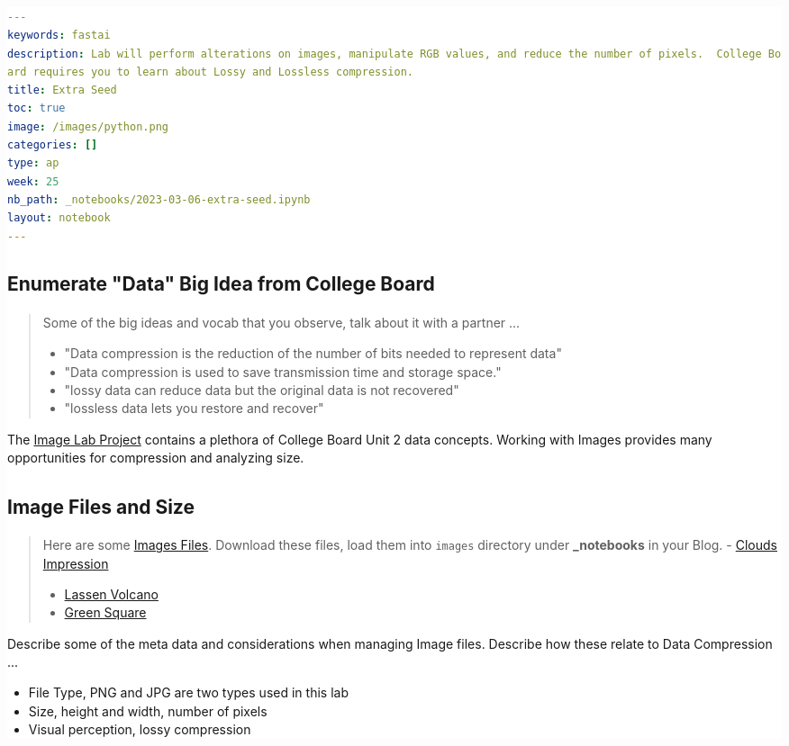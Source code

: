 ```yaml
---
keywords: fastai
description: Lab will perform alterations on images, manipulate RGB values, and reduce the number of pixels.  College Board requires you to learn about Lossy and Lossless compression.  
title: Extra Seed
toc: true
image: /images/python.png
categories: []
type: ap
week: 25
nb_path: _notebooks/2023-03-06-extra-seed.ipynb
layout: notebook
---
```




<div class="container" id="notebook-container">
        
<div class="cell border-box-sizing text_cell rendered"><div class="inner_cell">
<div class="text_cell_render border-box-sizing rendered_html">
<h2 id="Enumerate-&quot;Data&quot;-Big-Idea-from-College-Board">Enumerate "Data" Big Idea from College Board<a class="anchor-link" href="#Enumerate-&quot;Data&quot;-Big-Idea-from-College-Board"> </a></h2><blockquote><p>Some of the big ideas and vocab that you observe, talk about it with a partner ...</p>
<ul>
<li>"Data compression is the reduction of the number of bits needed to represent data"</li>
<li>"Data compression is used to save transmission time and storage space."</li>
<li>"lossy data can reduce data but the original data is not recovered"</li>
<li>"lossless data lets you restore and recover"</li>
</ul>
</blockquote>
<p>The <a href="https://csp.nighthawkcodingsociety.com/starter/rgb/">Image Lab Project</a> contains a plethora of College Board Unit 2 data concepts. Working with Images provides many opportunities for compression and analyzing size.</p>

</div>
</div>
</div>
<div class="cell border-box-sizing text_cell rendered"><div class="inner_cell">
<div class="text_cell_render border-box-sizing rendered_html">
<h2 id="Image-Files-and-Size">Image Files and Size<a class="anchor-link" href="#Image-Files-and-Size"> </a></h2><blockquote><p>Here are some <a href="https://github.com/nighthawkcoders/nighthawk_csp/tree/master/starter/static/img">Images Files</a>.  Download these files, load them into <code>images</code> directory under <strong>_notebooks</strong> in your Blog.   - <a href="https://github.com/nighthawkcoders/APCSP/blob/master/_notebooks/images/clouds-impression.png">Clouds Impression</a></p>
<ul>
<li><a href="https://github.com/nighthawkcoders/APCSP/blob/master/_notebooks/images/lassen-volcano.jpg">Lassen Volcano</a></li>
<li><a href="https://github.com/nighthawkcoders/APCSP/blob/master/_notebooks/images/green-square-16.png">Green Square</a></li>
</ul>
</blockquote>
<p>Describe some of the meta data and considerations when managing Image files.  Describe how these relate to Data Compression ...</p>
<ul>
<li>File Type, PNG and JPG are two types used in this lab</li>
<li>Size, height and width, number of pixels</li>
<li>Visual perception, lossy compression</li>
</ul>
